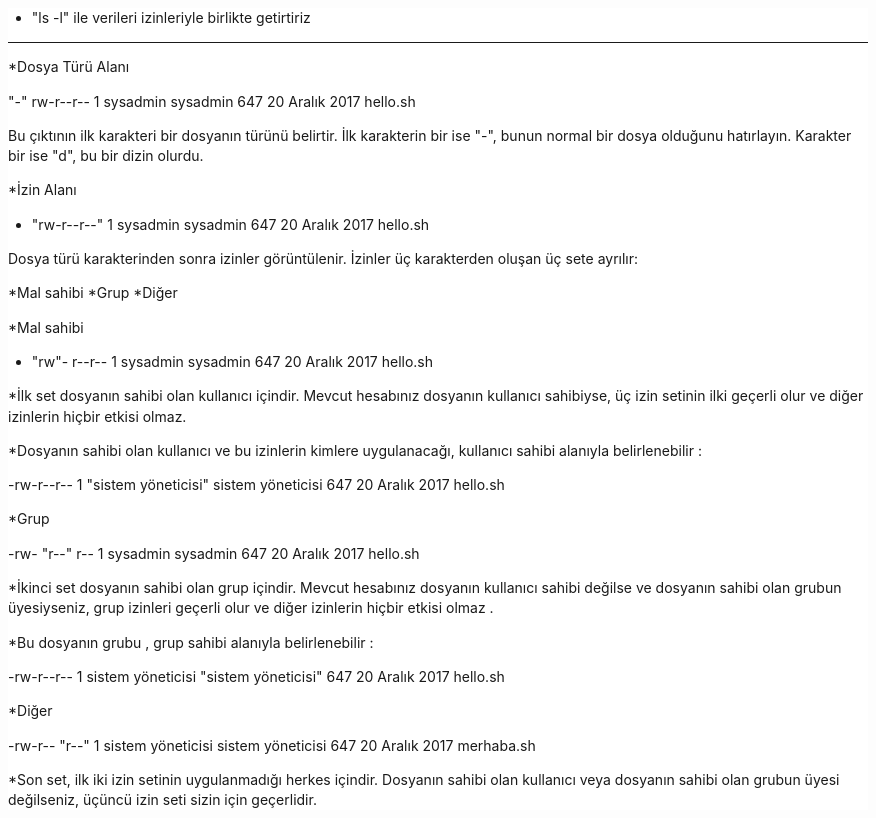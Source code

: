 
* "ls -l" ile verileri izinleriyle birlikte getirtiriz




_______________________________________________________________________________________________________________________________________________________________________


*Dosya Türü Alanı

"-" rw-r--r-- 1 sysadmin sysadmin 647 20 Aralık 2017 hello.sh
 
Bu çıktının ilk karakteri bir dosyanın türünü belirtir. İlk karakterin bir ise "-", bunun normal bir dosya olduğunu hatırlayın. Karakter bir ise "d", bu bir dizin olurdu.


*İzin Alanı
- "rw-r--r--" 1 sysadmin sysadmin 647 20 Aralık 2017 hello.sh

Dosya türü karakterinden sonra izinler görüntülenir. İzinler üç karakterden oluşan üç sete ayrılır:

*Mal sahibi
*Grup
*Diğer



*Mal sahibi

- "rw"- r--r-- 1 sysadmin sysadmin 647 20 Aralık 2017 hello.sh
 
*İlk set dosyanın sahibi olan kullanıcı içindir. Mevcut hesabınız dosyanın kullanıcı sahibiyse, üç izin setinin ilki geçerli olur ve diğer izinlerin hiçbir etkisi olmaz.

*Dosyanın sahibi olan kullanıcı ve bu izinlerin kimlere uygulanacağı, kullanıcı sahibi alanıyla belirlenebilir :

-rw-r--r-- 1 "sistem yöneticisi" sistem yöneticisi 647 20 Aralık 2017 hello.sh





*Grup


-rw- "r--" r-- 1 sysadmin sysadmin 647 20 Aralık 2017 hello.sh

*İkinci set dosyanın sahibi olan grup içindir. Mevcut hesabınız dosyanın kullanıcı sahibi değilse ve dosyanın sahibi olan grubun üyesiyseniz, grup izinleri geçerli olur ve diğer izinlerin hiçbir etkisi olmaz .

*Bu dosyanın grubu , grup sahibi alanıyla belirlenebilir :

-rw-r--r-- 1 sistem yöneticisi "sistem yöneticisi" 647 20 Aralık 2017 hello.sh




*Diğer


-rw-r-- "r--" 1 sistem yöneticisi sistem yöneticisi 647 20 Aralık 2017 merhaba.sh

*Son set, ilk iki izin setinin uygulanmadığı herkes içindir. Dosyanın sahibi olan kullanıcı veya dosyanın sahibi olan grubun üyesi değilseniz, üçüncü izin seti sizin için geçerlidir.
